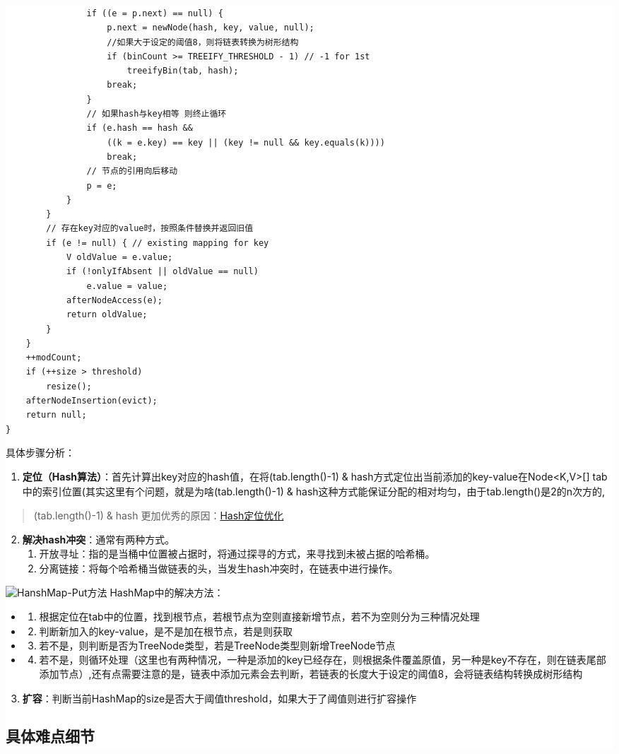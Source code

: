 ```
                if ((e = p.next) == null) {
                    p.next = newNode(hash, key, value, null);
                    //如果大于设定的阈值8，则将链表转换为树形结构
                    if (binCount >= TREEIFY_THRESHOLD - 1) // -1 for 1st
                        treeifyBin(tab, hash);
                    break;
                }
                // 如果hash与key相等 则终止循环
                if (e.hash == hash &&
                    ((k = e.key) == key || (key != null && key.equals(k))))
                    break;
                // 节点的引用向后移动
                p = e;
            }
        }
        // 存在key对应的value时，按照条件替换并返回旧值
        if (e != null) { // existing mapping for key
            V oldValue = e.value;
            if (!onlyIfAbsent || oldValue == null)
                e.value = value;
            afterNodeAccess(e);
            return oldValue;
        }
    }
    ++modCount;
    if (++size > threshold)
        resize();
    afterNodeInsertion(evict);
    return null;
}
```
具体步骤分析：
1. **定位（Hash算法）**：首先计算出key对应的hash值，在将(tab.length()-1) & hash方式定位出当前添加的key-value在Node<K,V>[] tab中的索引位置(其实这里有个问题，就是为啥(tab.length()-1) & hash这种方式能保证分配的相对均匀，由于tab.length()是2的n次方的,
>(tab.length()-1) & hash 更加优秀的原因：[Hash定位优化](https://blog.csdn.net/login_sonata/article/details/76598675)
2. **解决hash冲突**：通常有两种方式。
    1. 开放寻址：指的是当桶中位置被占据时，将通过探寻的方式，来寻找到未被占据的哈希桶。
    2. 分离链接：将每个哈希桶当做链表的头，当发生hash冲突时，在链表中进行操作。

![HanshMap-Put方法](../../img/HanshMap-Put方法.png)
HashMap中的解决方法：
- 1. 根据定位在tab中的位置，找到根节点，若根节点为空则直接新增节点，若不为空则分为三种情况处理
- 2. 判断新加入的key-value，是不是加在根节点，若是则获取
- 3. 若不是，则判断是否为TreeNode类型，若是TreeNode类型则新增TreeNode节点
- 4. 若不是，则循环处理（这里也有两种情况，一种是添加的key已经存在，则根据条件覆盖原值，另一种是key不存在，则在链表尾部添加节点）,还有点需要注意的是，链表中添加元素会去判断，若链表的长度大于设定的阈值8，会将链表结构转换成树形结构

3. **扩容**：判断当前HashMap的size是否大于阈值threshold，如果大于了阈值则进行扩容操作

## 具体难点细节
